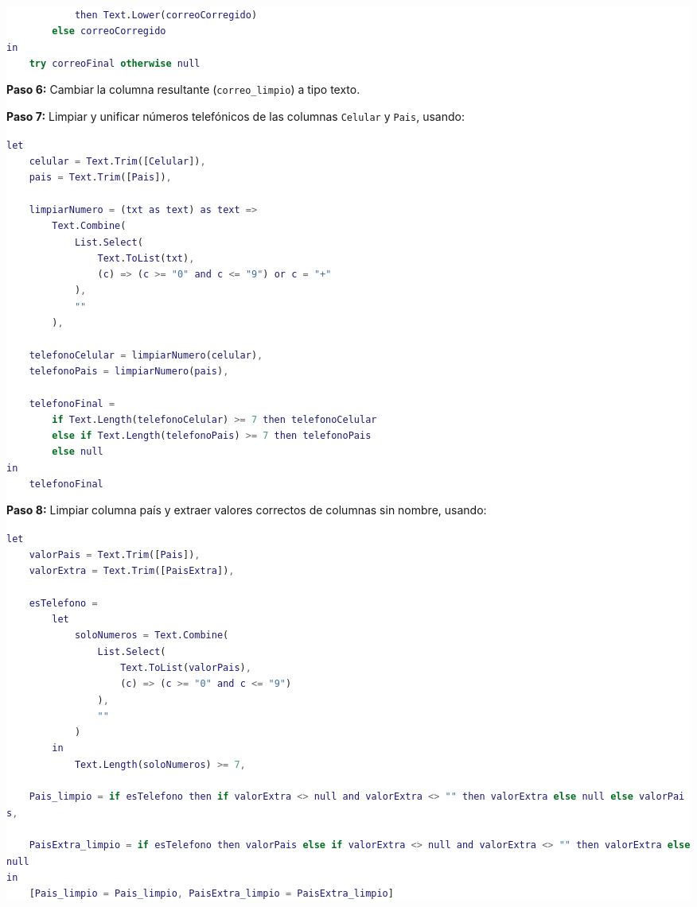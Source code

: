 ```m
            then Text.Lower(correoCorregido)
        else correoCorregido
in
    try correoFinal otherwise null
```

**Paso 6:** Cambiar la columna resultante (`correo_limpio`) a tipo texto.

**Paso 7:** Limpiar y unificar números telefónicos de las columnas `Celular` y `Pais`, usando:
```m
let
    celular = Text.Trim([Celular]),
    pais = Text.Trim([Pais]),

    limpiarNumero = (txt as text) as text =>
        Text.Combine(
            List.Select(
                Text.ToList(txt),
                (c) => (c >= "0" and c <= "9") or c = "+"
            ),
            ""
        ),

    telefonoCelular = limpiarNumero(celular),
    telefonoPais = limpiarNumero(pais),

    telefonoFinal =
        if Text.Length(telefonoCelular) >= 7 then telefonoCelular
        else if Text.Length(telefonoPais) >= 7 then telefonoPais
        else null
in
    telefonoFinal
```

**Paso 8:** Limpiar columna país y extraer valores correctos de columnas sin nombre, usando:
```m
let
    valorPais = Text.Trim([Pais]),
    valorExtra = Text.Trim([PaisExtra]),

    esTelefono = 
        let
            soloNumeros = Text.Combine(
                List.Select(
                    Text.ToList(valorPais),
                    (c) => (c >= "0" and c <= "9")
                ),
                ""
            )
        in
            Text.Length(soloNumeros) >= 7,

    Pais_limpio = if esTelefono then if valorExtra <> null and valorExtra <> "" then valorExtra else null else valorPais,

    PaisExtra_limpio = if esTelefono then valorPais else if valorExtra <> null and valorExtra <> "" then valorExtra else null
in
    [Pais_limpio = Pais_limpio, PaisExtra_limpio = PaisExtra_limpio]
```
